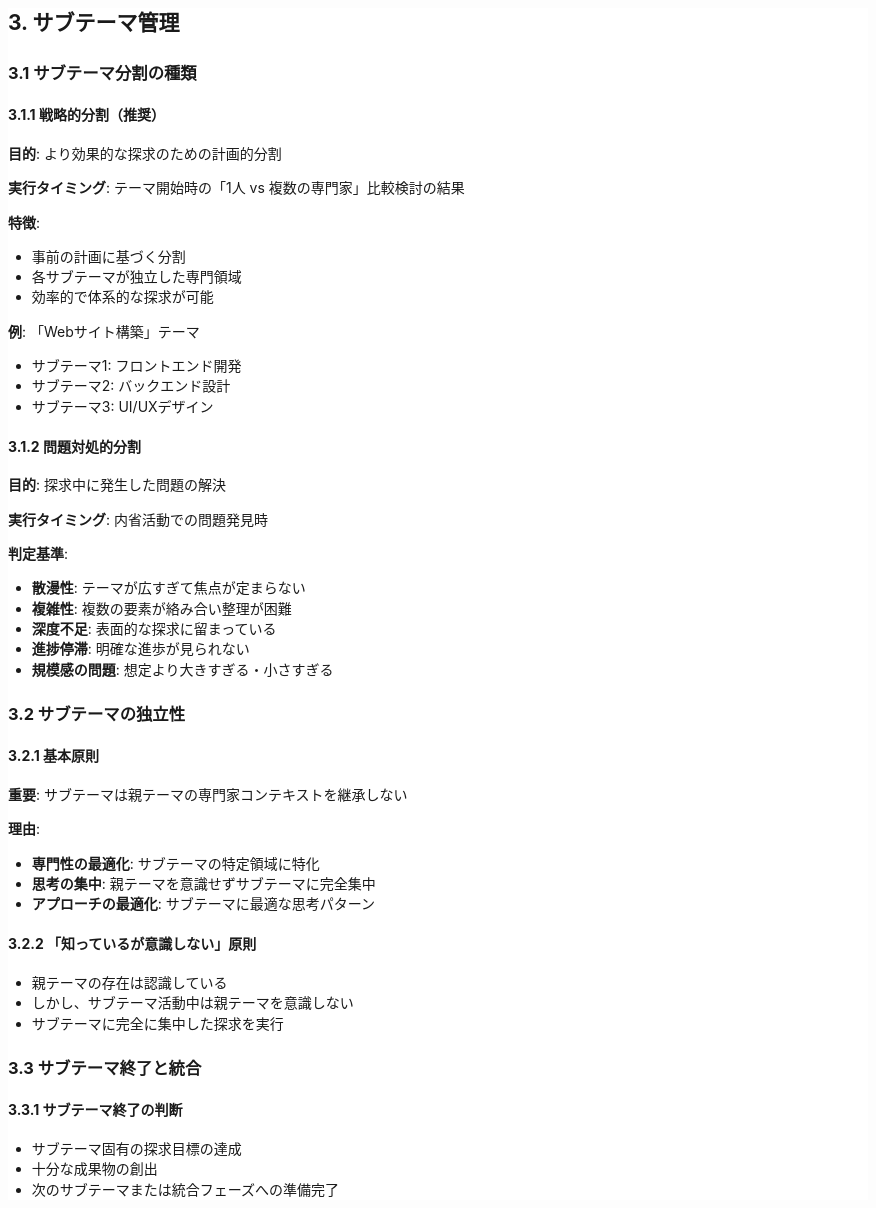 
## 3. サブテーマ管理

### 3.1 サブテーマ分割の種類

#### 3.1.1 戦略的分割（推奨）
**目的**: より効果的な探求のための計画的分割

**実行タイミング**: テーマ開始時の「1人 vs 複数の専門家」比較検討の結果

**特徴**:
- 事前の計画に基づく分割
- 各サブテーマが独立した専門領域
- 効率的で体系的な探求が可能

**例**: 「Webサイト構築」テーマ
- サブテーマ1: フロントエンド開発
- サブテーマ2: バックエンド設計
- サブテーマ3: UI/UXデザイン

#### 3.1.2 問題対処的分割
**目的**: 探求中に発生した問題の解決

**実行タイミング**: 内省活動での問題発見時

**判定基準**:
- **散漫性**: テーマが広すぎて焦点が定まらない
- **複雑性**: 複数の要素が絡み合い整理が困難
- **深度不足**: 表面的な探求に留まっている
- **進捗停滞**: 明確な進歩が見られない
- **規模感の問題**: 想定より大きすぎる・小さすぎる

### 3.2 サブテーマの独立性

#### 3.2.1 基本原則
**重要**: サブテーマは親テーマの専門家コンテキストを継承しない

**理由**:
- **専門性の最適化**: サブテーマの特定領域に特化
- **思考の集中**: 親テーマを意識せずサブテーマに完全集中
- **アプローチの最適化**: サブテーマに最適な思考パターン

#### 3.2.2 「知っているが意識しない」原則
- 親テーマの存在は認識している
- しかし、サブテーマ活動中は親テーマを意識しない
- サブテーマに完全に集中した探求を実行

### 3.3 サブテーマ終了と統合

#### 3.3.1 サブテーマ終了の判断
- サブテーマ固有の探求目標の達成
- 十分な成果物の創出
- 次のサブテーマまたは統合フェーズへの準備完了
